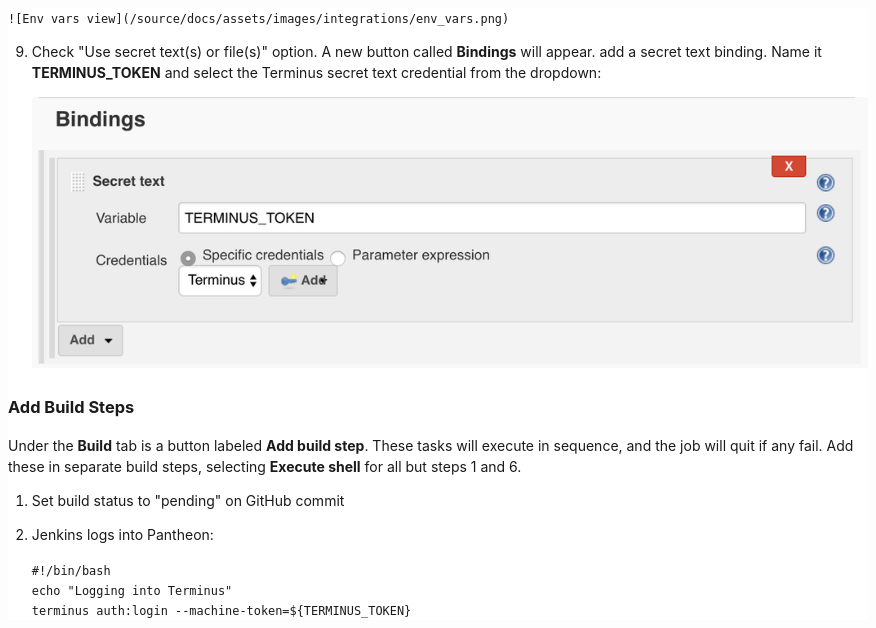     ![Env vars view](/source/docs/assets/images/integrations/env_vars.png)

9. Check "Use secret text(s) or file(s)" option. A new button called **Bindings** will appear. add a secret text binding. Name it **TERMINUS_TOKEN** and select the Terminus secret text credential from the dropdown:

    ![Bindings](/source/docs/assets/images/integrations/jenkins-binding.png)

### Add Build Steps

Under the **Build** tab is a button labeled **Add build step**. These tasks will execute in sequence, and the job will quit if any fail. Add these in separate build steps, selecting **Execute shell** for all but steps 1 and 6.

1. Set build status to "pending" on GitHub commit

2. Jenkins logs into Pantheon:

    ```nohighlight
    #!/bin/bash
    echo "Logging into Terminus"
    terminus auth:login --machine-token=${TERMINUS_TOKEN}
    ```
